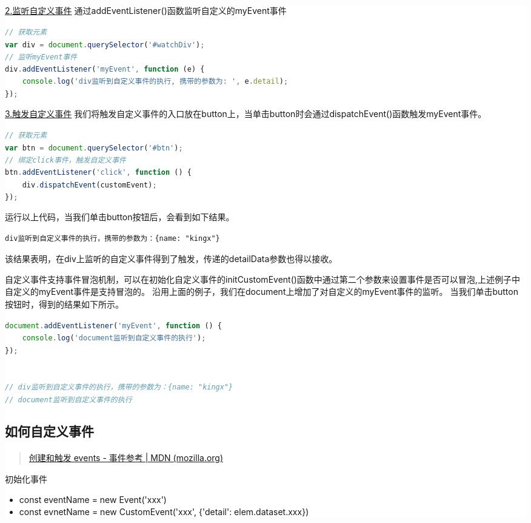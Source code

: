 

<u>2.监听自定义事件</u>
通过addEventListener()函数监听自定义的myEvent事件
```js
// 获取元素
var div = document.querySelector('#watchDiv');
// 监听myEvent事件
div.addEventListener('myEvent', function (e) {
    console.log('div监听到自定义事件的执行, 携带的参数为: ', e.detail);
});
```



<u>3.触发自定义事件</u>
我们将触发自定义事件的入口放在button上，当单击button时会通过dispatchEvent()函数触发myEvent事件。
```js
// 获取元素
var btn = document.querySelector('#btn');
// 绑定click事件，触发自定义事件
btn.addEventListener('click', function () {
    div.dispatchEvent(customEvent);
});
```

运行以上代码，当我们单击button按钮后，会看到如下结果。
```md
div监听到自定义事件的执行，携带的参数为：{name: "kingx"}
```
该结果表明，在div上监听的自定义事件得到了触发，传递的detailData参数也得以接收。

自定义事件支持事件冒泡机制，可以在初始化自定义事件的initCustomEvent()函数中通过第二个参数来设置事件是否可以冒泡,上述例子中自定义的myEvent事件是支持冒泡的。
沿用上面的例子，我们在document上增加了对自定义的myEvent事件的监听。
当我们单击button按钮时，得到的结果如下所示。
```js
document.addEventListener('myEvent', function () {
    console.log('document监听到自定义事件的执行');
});


// div监听到自定义事件的执行，携带的参数为：{name: "kingx"}
// document监听到自定义事件的执行
```





## 如何自定义事件

> [创建和触发 events - 事件参考 | MDN (mozilla.org)](https://developer.mozilla.org/zh-CN/docs/Web/Events/Creating_and_triggering_events)


初始化事件 
* const eventName = new Event('xxx')
* const evnetName = new CustomEvent('xxx', {'detail': elem.dataset.xxx})
